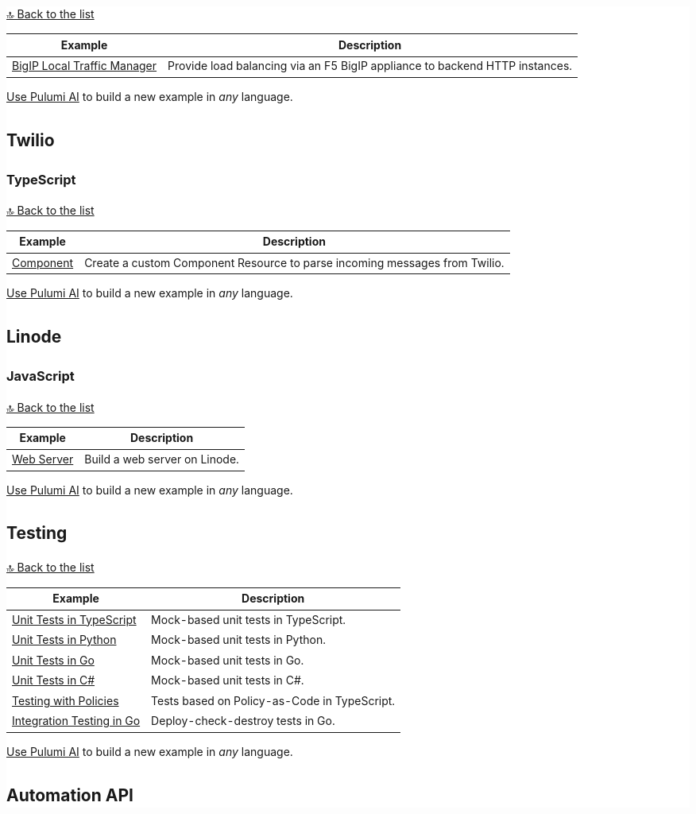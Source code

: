 [🔝 Back to the list](#all-pulumi-examples)

Example   | Description |
--------- | --------- |
[BigIP Local Traffic Manager](f5bigip-ts-ltm-pool) | Provide load balancing via an F5 BigIP appliance to backend HTTP instances.

[Use Pulumi AI](https://www.pulumi.com/ai/?utm_campaign=pulumi-examples-github-repo&utm_source=github.com&utm_medium=pulumi-examples) to build a new example in _any_ language.

## Twilio

### TypeScript

[🔝 Back to the list](#all-pulumi-examples)

Example   | Description |
--------- | --------- |
[Component](twilio-ts-component) | Create a custom Component Resource to parse incoming messages from Twilio.

[Use Pulumi AI](https://www.pulumi.com/ai/?utm_campaign=pulumi-examples-github-repo&utm_source=github.com&utm_medium=pulumi-examples) to build a new example in _any_ language.

## Linode

### JavaScript

[🔝 Back to the list](#all-pulumi-examples)

Example   | Description |
--------- | --------- |
[Web Server](linode-js-webserver) | Build a web server on Linode.

[Use Pulumi AI](https://www.pulumi.com/ai/?utm_campaign=pulumi-examples-github-repo&utm_source=github.com&utm_medium=pulumi-examples) to build a new example in _any_ language.

## Testing

[🔝 Back to the list](#all-pulumi-examples)

Example   | Description |
-----          | --------- |
[Unit Tests in TypeScript](testing-unit-ts)      | Mock-based unit tests in TypeScript.
[Unit Tests in Python](testing-unit-py)          | Mock-based unit tests in Python.
[Unit Tests in Go](testing-unit-go)              | Mock-based unit tests in Go.
[Unit Tests in C#](testing-unit-cs)              | Mock-based unit tests in C#.
[Testing with Policies](testing-pac-ts)          | Tests based on Policy-as-Code in TypeScript.
[Integration Testing in Go](testing-integration) | Deploy-check-destroy tests in Go.

[Use Pulumi AI](https://www.pulumi.com/ai/?utm_campaign=pulumi-examples-github-repo&utm_source=github.com&utm_medium=pulumi-examples) to build a new example in _any_ language.

## Automation API
